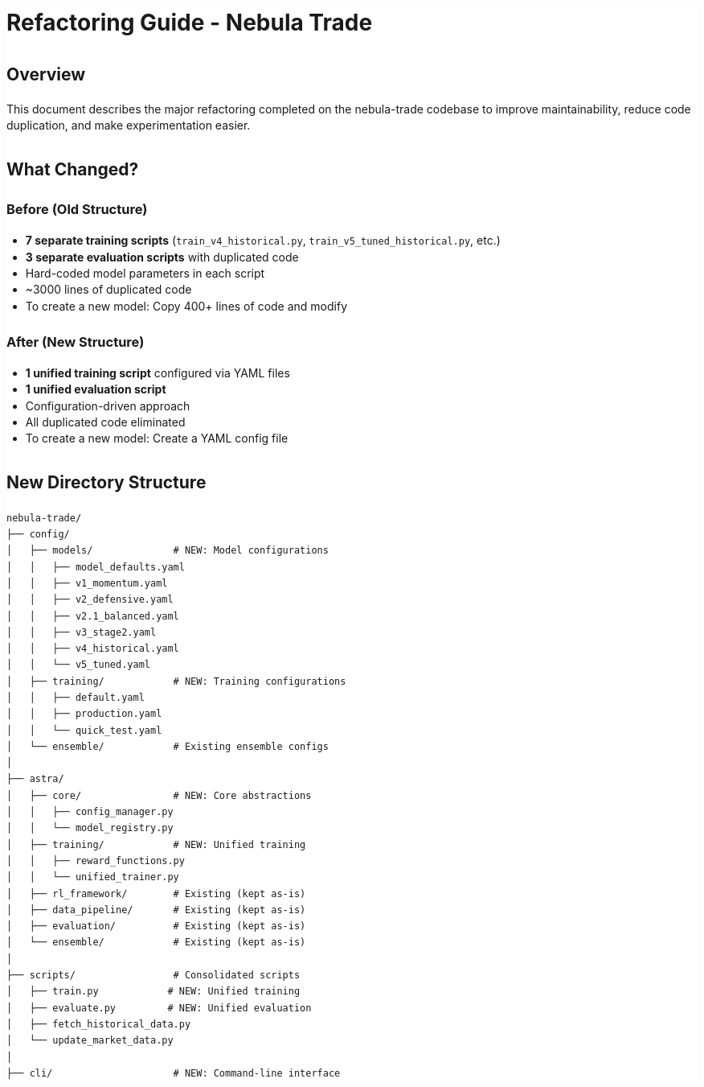 # Refactoring Guide - Nebula Trade

## Overview

This document describes the major refactoring completed on the nebula-trade codebase to improve maintainability, reduce code duplication, and make experimentation easier.

## What Changed?

### Before (Old Structure)
- **7 separate training scripts** (`train_v4_historical.py`, `train_v5_tuned_historical.py`, etc.)
- **3 separate evaluation scripts** with duplicated code
- Hard-coded model parameters in each script
- ~3000 lines of duplicated code
- To create a new model: Copy 400+ lines of code and modify

### After (New Structure)
- **1 unified training script** configured via YAML files
- **1 unified evaluation script**
- Configuration-driven approach
- All duplicated code eliminated
- To create a new model: Create a YAML config file

## New Directory Structure

```
nebula-trade/
├── config/
│   ├── models/              # NEW: Model configurations
│   │   ├── model_defaults.yaml
│   │   ├── v1_momentum.yaml
│   │   ├── v2_defensive.yaml
│   │   ├── v2.1_balanced.yaml
│   │   ├── v3_stage2.yaml
│   │   ├── v4_historical.yaml
│   │   └── v5_tuned.yaml
│   ├── training/            # NEW: Training configurations
│   │   ├── default.yaml
│   │   ├── production.yaml
│   │   └── quick_test.yaml
│   └── ensemble/            # Existing ensemble configs
│
├── astra/
│   ├── core/                # NEW: Core abstractions
│   │   ├── config_manager.py
│   │   └── model_registry.py
│   ├── training/            # NEW: Unified training
│   │   ├── reward_functions.py
│   │   └── unified_trainer.py
│   ├── rl_framework/        # Existing (kept as-is)
│   ├── data_pipeline/       # Existing (kept as-is)
│   ├── evaluation/          # Existing (kept as-is)
│   └── ensemble/            # Existing (kept as-is)
│
├── scripts/                 # Consolidated scripts
│   ├── train.py            # NEW: Unified training
│   ├── evaluate.py         # NEW: Unified evaluation
│   ├── fetch_historical_data.py
│   └── update_market_data.py
│
├── cli/                     # NEW: Command-line interface
```